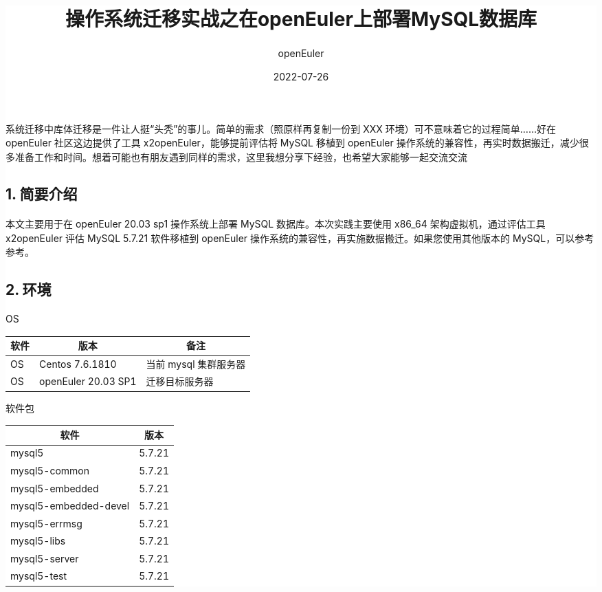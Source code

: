 ﻿---
title: 操作系统迁移实战之在openEuler上部署MySQL数据库
titleTemplate: 数据库迁移方案 | openEuler社区官网
head:
  - - meta
    - name: description
      content: 本文主要用于在 openEuler 20.03 sp1 操作系统上部署 MySQL 数据库。本次实践主要使用 x86_64 架构虚拟机，通过评估工具 x2openEuler 评估 MySQL 5.7.21 软件移植到 openEuler 操作系统的兼容性，再实施数据搬迁。想要了解更多数据库迁移相关内容，欢迎访问openEuler官网。
  # - - meta
  #   - name: keywords
  #     content: 数据库迁移方案,Mysql数据库迁移,mysql数据库集群,mysql数据迁移工具,mysql移植方案,迁移工具
date: 2022-07-26
category: blog
tags:
  - openEuler
  - 迁移
archives: 2022-07
author:
  - openEuler
summary: openEuler社区提供了工具x2openEuler，能够提前评估将MySQL移植到openEuler操作系统的兼容性，再实时数据搬迁，减少很多准备工作和时间
---

系统迁移中库体迁移是一件让人挺“头秃”的事儿。简单的需求（照原样再复制一份到 XXX 环境）可不意味着它的过程简单……好在 openEuler 社区这边提供了工具 x2openEuler，能够提前评估将 MySQL 移植到 openEuler 操作系统的兼容性，再实时数据搬迁，减少很多准备工作和时间。想着可能也有朋友遇到同样的需求，这里我想分享下经验，也希望大家能够一起交流交流

## 1. 简要介绍

本文主要用于在 openEuler 20.03 sp1 操作系统上部署 MySQL 数据库。本次实践主要使用 x86_64 架构虚拟机，通过评估工具 x2openEuler 评估 MySQL 5.7.21 软件移植到 openEuler 操作系统的兼容性，再实施数据搬迁。如果您使用其他版本的 MySQL，可以参考参考。

## 2. 环境

OS

| 软件 | 版本                | 备注                  |
| ---- | ------------------- | --------------------- |
| OS   | Centos 7.6.1810     | 当前 mysql 集群服务器 |
| OS   | openEuler 20.03 SP1 | 迁移目标服务器        |

软件包

| 软件                  | 版本   |
| --------------------- | ------ |
| mysql5                | 5.7.21 |
| mysql5-common         | 5.7.21 |
| mysql5-embedded       | 5.7.21 |
| mysql5-embedded-devel | 5.7.21 |
| mysql5-errmsg         | 5.7.21 |
| mysql5-libs           | 5.7.21 |
| mysql5-server         | 5.7.21 |
| mysql5-test           | 5.7.21 |
